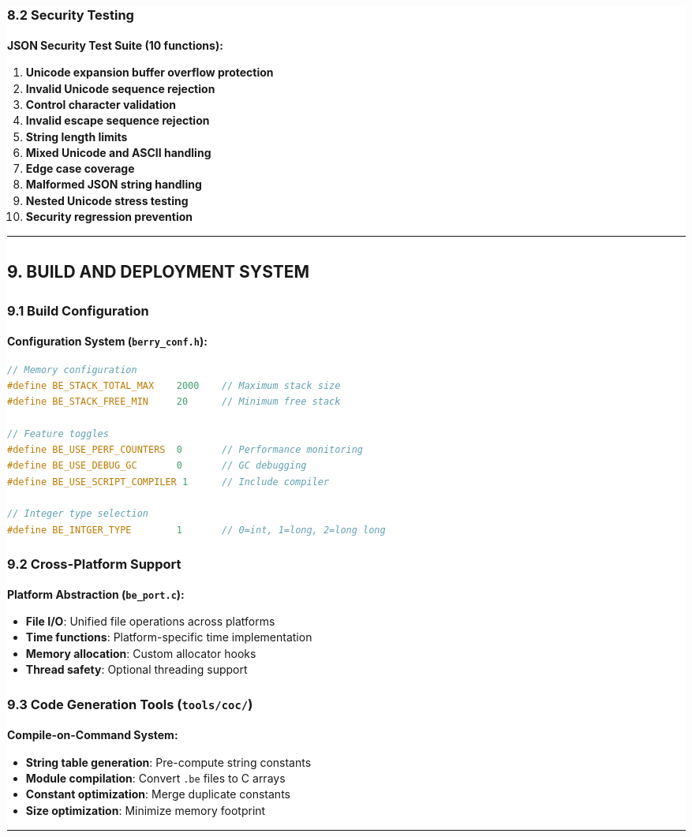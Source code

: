 ### 8.2 Security Testing

**JSON Security Test Suite (10 functions):**
1. **Unicode expansion buffer overflow protection**
2. **Invalid Unicode sequence rejection**  
3. **Control character validation**
4. **Invalid escape sequence rejection**
5. **String length limits**
6. **Mixed Unicode and ASCII handling**
7. **Edge case coverage**
8. **Malformed JSON string handling**
9. **Nested Unicode stress testing**
10. **Security regression prevention**

---

## 9. BUILD AND DEPLOYMENT SYSTEM

### 9.1 Build Configuration

**Configuration System (`berry_conf.h`):**
```c
// Memory configuration
#define BE_STACK_TOTAL_MAX    2000    // Maximum stack size
#define BE_STACK_FREE_MIN     20      // Minimum free stack

// Feature toggles  
#define BE_USE_PERF_COUNTERS  0       // Performance monitoring
#define BE_USE_DEBUG_GC       0       // GC debugging
#define BE_USE_SCRIPT_COMPILER 1      // Include compiler

// Integer type selection
#define BE_INTGER_TYPE        1       // 0=int, 1=long, 2=long long
```

### 9.2 Cross-Platform Support

**Platform Abstraction (`be_port.c`):**
- **File I/O**: Unified file operations across platforms
- **Time functions**: Platform-specific time implementation  
- **Memory allocation**: Custom allocator hooks
- **Thread safety**: Optional threading support

### 9.3 Code Generation Tools (`tools/coc/`)

**Compile-on-Command System:**
- **String table generation**: Pre-compute string constants
- **Module compilation**: Convert `.be` files to C arrays
- **Constant optimization**: Merge duplicate constants
- **Size optimization**: Minimize memory footprint

---
